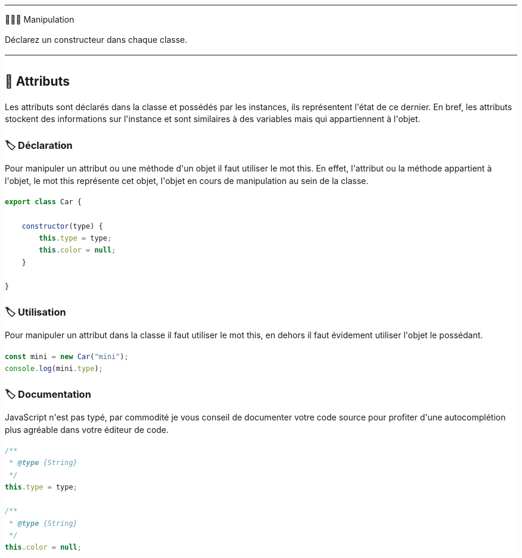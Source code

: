 ___

👨🏻‍💻 Manipulation

Déclarez un constructeur dans chaque classe.

___

## 📑 Attributs

Les attributs sont déclarés dans la classe et possédés par les instances, ils représentent l'état de ce dernier. En bref, les attributs stockent des informations sur l'instance et sont similaires à des variables mais qui appartiennent à l'objet.

### 🏷️ **Déclaration**

Pour manipuler un attribut ou une méthode d'un objet il faut utiliser le mot this. En effet, l'attribut ou la méthode appartient à l'objet, le mot this représente cet objet, l'objet en cours de manipulation au sein de la classe.

```js
export class Car {

    constructor(type) {
        this.type = type;
        this.color = null;
    }

}
```

### 🏷️ **Utilisation**

Pour manipuler un attribut dans la classe il faut utiliser le mot this, en dehors il faut évidement utiliser l'objet le possédant.

```js
const mini = new Car("mini");
console.log(mini.type);
```

### 🏷️ **Documentation**

JavaScript n'est pas typé, par commodité je vous conseil de documenter votre code source pour profiter d'une autocomplétion plus agréable dans votre éditeur de code.

```js
/**
 * @type {String}
 */
this.type = type;

/**
 * @type {String}
 */
this.color = null;
```
